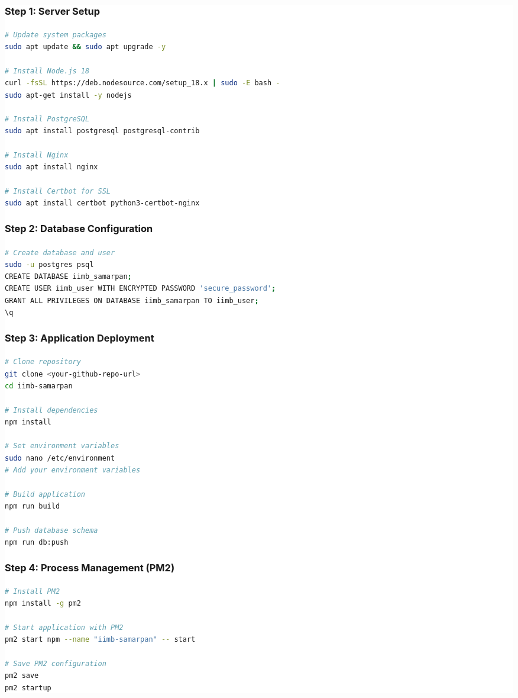 ### Step 1: Server Setup
```bash
# Update system packages
sudo apt update && sudo apt upgrade -y

# Install Node.js 18
curl -fsSL https://deb.nodesource.com/setup_18.x | sudo -E bash -
sudo apt-get install -y nodejs

# Install PostgreSQL
sudo apt install postgresql postgresql-contrib

# Install Nginx
sudo apt install nginx

# Install Certbot for SSL
sudo apt install certbot python3-certbot-nginx
```

### Step 2: Database Configuration
```bash
# Create database and user
sudo -u postgres psql
CREATE DATABASE iimb_samarpan;
CREATE USER iimb_user WITH ENCRYPTED PASSWORD 'secure_password';
GRANT ALL PRIVILEGES ON DATABASE iimb_samarpan TO iimb_user;
\q
```

### Step 3: Application Deployment
```bash
# Clone repository
git clone <your-github-repo-url>
cd iimb-samarpan

# Install dependencies
npm install

# Set environment variables
sudo nano /etc/environment
# Add your environment variables

# Build application
npm run build

# Push database schema
npm run db:push
```

### Step 4: Process Management (PM2)
```bash
# Install PM2
npm install -g pm2

# Start application with PM2
pm2 start npm --name "iimb-samarpan" -- start

# Save PM2 configuration
pm2 save
pm2 startup
```
